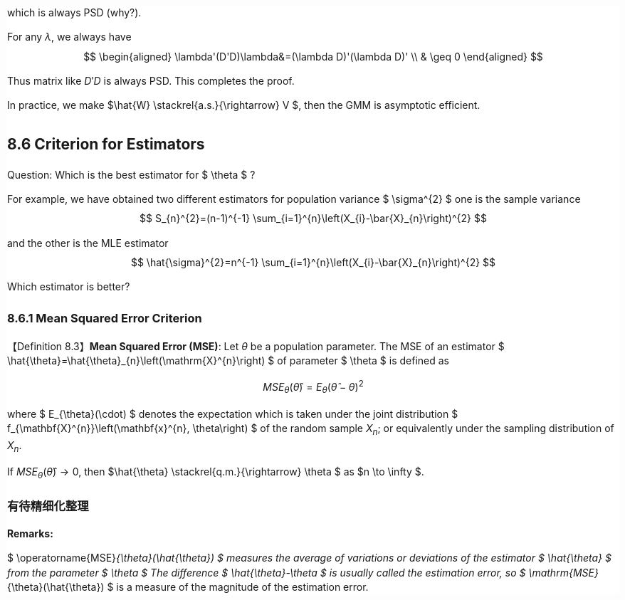 which is always PSD (why?). 

For any $\lambda$, we always have
$$
\begin{aligned}
\lambda'(D'D)\lambda&=(\lambda D)'(\lambda D)'
\\ & \geq 0
\end{aligned}
$$

Thus matrix like $D'D$ is always PSD. This completes the proof.

In practice, we make $\hat{W} \stackrel{a.s.}{\rightarrow} V $, then the GMM is asymptotic efficient.

## 8.6 Criterion for Estimators

Question: Which is the best estimator for $ \theta $ ?

For example, we have obtained two different estimators for population variance $ \sigma^{2} $ one is the sample variance
$$
S_{n}^{2}=(n-1)^{-1} \sum_{i=1}^{n}\left(X_{i}-\bar{X}_{n}\right)^{2}
$$

and the other is the MLE estimator
$$
\hat{\sigma}^{2}=n^{-1} \sum_{i=1}^{n}\left(X_{i}-\bar{X}_{n}\right)^{2}
$$

Which estimator is better?

### 8.6.1 Mean Squared Error Criterion

【Definition 8.3】**Mean Squared Error (MSE)**: Let $\theta$ be a population parameter. The MSE of an estimator $ \hat{\theta}=\hat{\theta}_{n}\left(\mathrm{X}^{n}\right) $ of parameter $ \theta $ is defined as

$$
M S E_{\theta}(\hat{\theta})=E_{\theta}(\hat{\theta}-\theta)^{2}
$$

where $ E_{\theta}(\cdot) $ denotes the expectation which is taken under the joint distribution $ f_{\mathbf{X}^{n}}\left(\mathbf{x}^{n}, \theta\right) $ of the random sample $X_n$; or equivalently under the sampling distribution of $X_n$.

If $MSE_{\theta}(\hat{\theta}) \rightarrow 0$, then $\hat{\theta} \stackrel{q.m.}{\rightarrow} \theta $ as $n \to \infty $.

### 有待精细化整理

**Remarks:**

$ \operatorname{MSE}_{\theta}(\hat{\theta}) $ measures the average of variations or deviations of the estimator $ \hat{\theta} $ from the parameter $ \theta $ The difference $ \hat{\theta}-\theta $ is usually called the estimation error, so $ \mathrm{MSE}_{\theta}(\hat{\theta}) $ is a measure of the magnitude of the estimation error.
